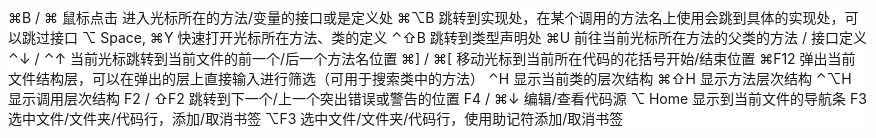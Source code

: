    <td>⌘B / ⌘</td> 
   <td>鼠标点击 进入光标所在的方法/变量的接口或是定义处</td> 
  </tr> 
  <tr> 
   <td>⌘⌥B</td> 
   <td>跳转到实现处，在某个调用的方法名上使用会跳到具体的实现处，可以跳过接口</td> 
  </tr> 
  <tr> 
   <td>⌥ Space, ⌘Y</td> 
   <td>快速打开光标所在方法、类的定义</td> 
  </tr> 
  <tr> 
   <td>⌃⇧B</td> 
   <td>跳转到类型声明处</td> 
  </tr> 
  <tr> 
   <td>⌘U</td> 
   <td>前往当前光标所在方法的父类的方法 / 接口定义</td> 
  </tr> 
  <tr> 
   <td>⌃↓ / ⌃↑</td> 
   <td>当前光标跳转到当前文件的前一个/后一个方法名位置</td> 
  </tr> 
  <tr> 
   <td>⌘] / ⌘[</td> 
   <td>移动光标到当前所在代码的花括号开始/结束位置</td> 
  </tr> 
  <tr> 
   <td>⌘F12</td> 
   <td>弹出当前文件结构层，可以在弹出的层上直接输入进行筛选（可用于搜索类中的方法）</td> 
  </tr> 
  <tr> 
   <td>⌃H</td> 
   <td>显示当前类的层次结构</td> 
  </tr> 
  <tr> 
   <td>⌘⇧H</td> 
   <td>显示方法层次结构</td> 
  </tr> 
  <tr> 
   <td>⌃⌥H</td> 
   <td>显示调用层次结构</td> 
  </tr> 
  <tr> 
   <td>F2 / ⇧F2</td> 
   <td>跳转到下一个/上一个突出错误或警告的位置</td> 
  </tr> 
  <tr> 
   <td>F4 / ⌘↓</td> 
   <td>编辑/查看代码源</td> 
  </tr> 
  <tr> 
   <td>⌥ Home</td> 
   <td>显示到当前文件的导航条</td> 
  </tr> 
  <tr> 
   <td>F3</td> 
   <td>选中文件/文件夹/代码行，添加/取消书签</td> 
  </tr> 
  <tr> 
   <td>⌥F3</td> 
   <td>选中文件/文件夹/代码行，使用助记符添加/取消书签</td> 
  </tr> 
  <tr> 